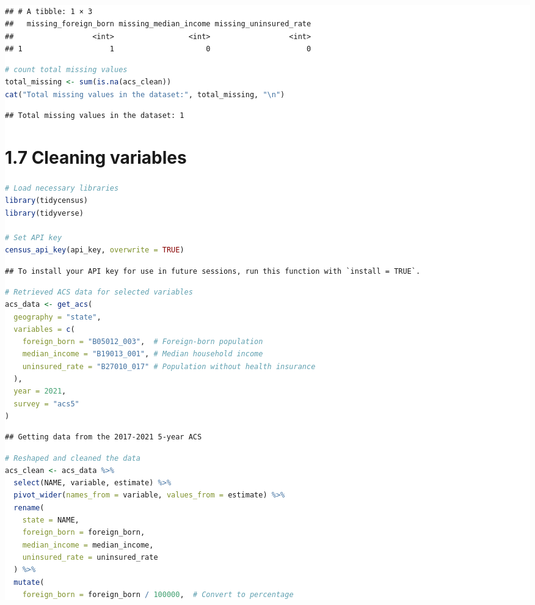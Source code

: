    ## # A tibble: 1 × 3
    ##   missing_foreign_born missing_median_income missing_uninsured_rate
    ##                  <int>                 <int>                  <int>
    ## 1                    1                     0                      0

``` r
# count total missing values
total_missing <- sum(is.na(acs_clean))
cat("Total missing values in the dataset:", total_missing, "\n")
```

    ## Total missing values in the dataset: 1

# 1.7 Cleaning variables

``` r
# Load necessary libraries
library(tidycensus)
library(tidyverse)

# Set API key 
census_api_key(api_key, overwrite = TRUE)
```

    ## To install your API key for use in future sessions, run this function with `install = TRUE`.

``` r
# Retrieved ACS data for selected variables
acs_data <- get_acs(
  geography = "state",
  variables = c(
    foreign_born = "B05012_003",  # Foreign-born population
    median_income = "B19013_001", # Median household income
    uninsured_rate = "B27010_017" # Population without health insurance
  ),
  year = 2021,
  survey = "acs5"
)
```

    ## Getting data from the 2017-2021 5-year ACS

``` r
# Reshaped and cleaned the data
acs_clean <- acs_data %>%
  select(NAME, variable, estimate) %>%
  pivot_wider(names_from = variable, values_from = estimate) %>%
  rename(
    state = NAME,
    foreign_born = foreign_born,
    median_income = median_income,
    uninsured_rate = uninsured_rate
  ) %>%
  mutate(
    foreign_born = foreign_born / 100000,  # Convert to percentage
```